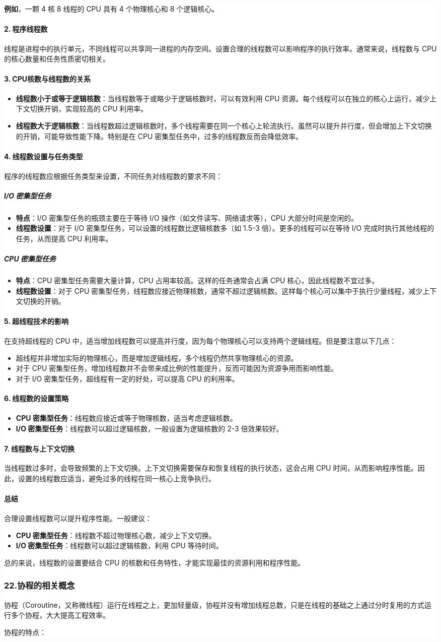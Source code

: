 **例如**，一颗 4 核 8 线程的 CPU 具有 4 个物理核心和 8 个逻辑核心。

#### 2\. 程序线程数

线程是进程中的执行单元，不同线程可以共享同一进程的内存空间。设置合理的线程数可以影响程序的执行效率。通常来说，线程数与 CPU 的核心数量和任务性质密切相关。

#### 3\. CPU核数与线程数的关系

*   **线程数小于或等于逻辑核数**：当线程数等于或略少于逻辑核数时，可以有效利用 CPU 资源。每个线程可以在独立的核心上运行，减少上下文切换开销，实现较高的 CPU 利用率。
    
*   **线程数大于逻辑核数**：当线程数超过逻辑核数时，多个线程需要在同一个核心上轮流执行。虽然可以提升并行度，但会增加上下文切换的开销，可能导致性能下降。特别是在 CPU 密集型任务中，过多的线程数反而会降低效率。
    

#### 4\. 线程数设置与任务类型

程序的线程数应根据任务类型来设置，不同任务对线程数的要求不同：

##### I/O 密集型任务

*   **特点**：I/O 密集型任务的瓶颈主要在于等待 I/O 操作（如文件读写、网络请求等），CPU 大部分时间是空闲的。
*   **线程数设置**：对于 I/O 密集型任务，可以设置的线程数比逻辑核数多（如 1.5-3 倍）。更多的线程可以在等待 I/O 完成时执行其他线程的任务，从而提高 CPU 利用率。

##### CPU 密集型任务

*   **特点**：CPU 密集型任务需要大量计算，CPU 占用率较高。这样的任务通常会占满 CPU 核心，因此线程数不宜过多。
*   **线程数设置**：对于 CPU 密集型任务，线程数应接近物理核数，通常不超过逻辑核数。这样每个核心可以集中于执行少量线程，减少上下文切换的开销。

#### 5\. 超线程技术的影响

在支持超线程的 CPU 中，适当增加线程数可以提高并行度，因为每个物理核心可以支持两个逻辑线程。但是要注意以下几点：

*   超线程并非增加实际的物理核心，而是增加逻辑线程，多个线程仍然共享物理核心的资源。
*   对于 CPU 密集型任务，增加线程数并不会带来成比例的性能提升，反而可能因为资源争用而影响性能。
*   对于 I/O 密集型任务，超线程有一定的好处，可以提高 CPU 的利用率。

#### 6\. 线程数的设置策略

*   **CPU 密集型任务**：线程数应接近或等于物理核数，适当考虑逻辑核数。
*   **I/O 密集型任务**：线程数可以超过逻辑核数，一般设置为逻辑核数的 2-3 倍效果较好。

#### 7\. 线程数与上下文切换

当线程数过多时，会导致频繁的上下文切换。上下文切换需要保存和恢复线程的执行状态，这会占用 CPU 时间，从而影响程序性能。因此，设置的线程数应适当，避免过多的线程在同一核心上竞争执行。

#### 总结

合理设置线程数可以提升程序性能。一般建议：

*   **CPU 密集型任务**：线程数不超过物理核心数，减少上下文切换。
*   **I/O 密集型任务**：线程数可以超过逻辑核数，利用 CPU 等待时间。

总的来说，线程数的设置要结合 CPU 的核数和任务特性，才能实现最佳的资源利用和程序性能。

### 22.协程的相关概念

协程（Coroutine，又称微线程）运行在线程之上，更加轻量级，协程并没有增加线程总数，只是在线程的基础之上通过分时复用的方式运行多个协程，大大提高工程效率。

协程的特点：
